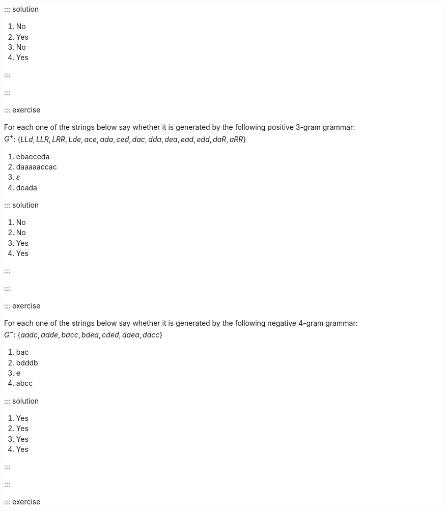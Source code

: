 
::: solution

1. No
1. Yes
1. No
1. Yes

:::

:::

::: exercise

For each one of the strings below say whether it is generated by the following positive 3-gram grammar:  
 $G^+$: $\{{{{L}}}{{{L}}}d,{{{L}}}{{{L}}}{{{R}}},{{{L}}}{{{R}}}{{{R}}},{{{L}}}de,ace,ada,ced,dac,dda,dea,ead,edd,da{{{R}}},a{{{R}}}{{{R}}}\}$

1. ebaeceda
1. daaaaaccac
1. $\varepsilon$
1. deada


::: solution

1. No
1. No
1. Yes
1. Yes

:::

:::

::: exercise

For each one of the strings below say whether it is generated by the following negative 4-gram grammar:  
 $G^-$: $\{aadc,adde,bacc,bdea,cded,daea,ddcc\}$

1. bac
1. bdddb
1. e
1. abcc


::: solution

1. Yes
1. Yes
1. Yes
1. Yes

:::

:::

::: exercise
